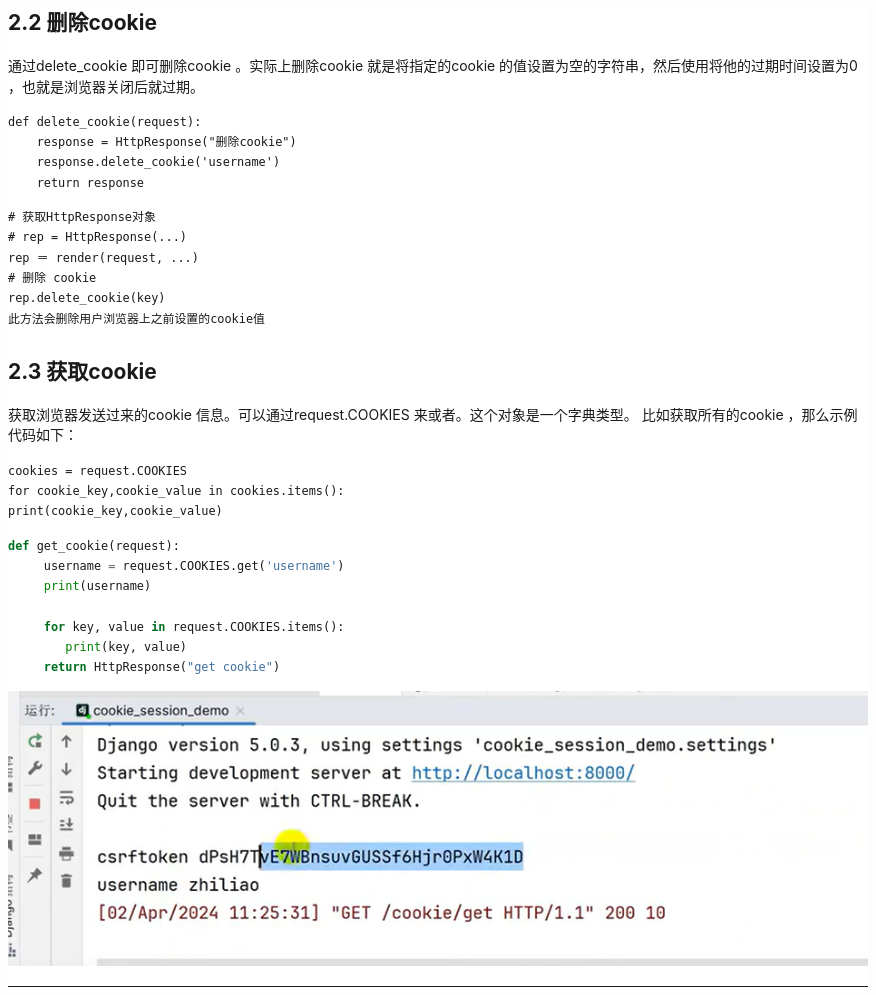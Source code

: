 ## 2.2 删除cookie 

通过delete_cookie 即可删除cookie 。实际上删除cookie 就是将指定的cookie 的值设置为空的字符串，然后使用将他的过期时间设置为0 ，也就是浏览器关闭后就过期。

```
def delete_cookie(request):  
    response = HttpResponse("删除cookie")  
    response.delete_cookie('username')  
    return response  
```

```
# 获取HttpResponse对象
# rep = HttpResponse(...)
rep ＝ render(request, ...)
# 删除 cookie
rep.delete_cookie(key)
此方法会删除用户浏览器上之前设置的cookie值

```


## 2.3 获取cookie

获取浏览器发送过来的cookie 信息。可以通过request.COOKIES 来或者。这个对象是一个字典类型。
比如获取所有的cookie ，那么示例代码如下：


```
cookies = request.COOKIES
for cookie_key,cookie_value in cookies.items():
print(cookie_key,cookie_value)
```


```python
def get_cookie(request):  
     username = request.COOKIES.get('username')  
     print(username)    
     
     for key, value in request.COOKIES.items():  
        print(key, value)  
     return HttpResponse("get cookie")  
```

![](05_视图View/images/Pasted%20image%2020240618221910.png)

---